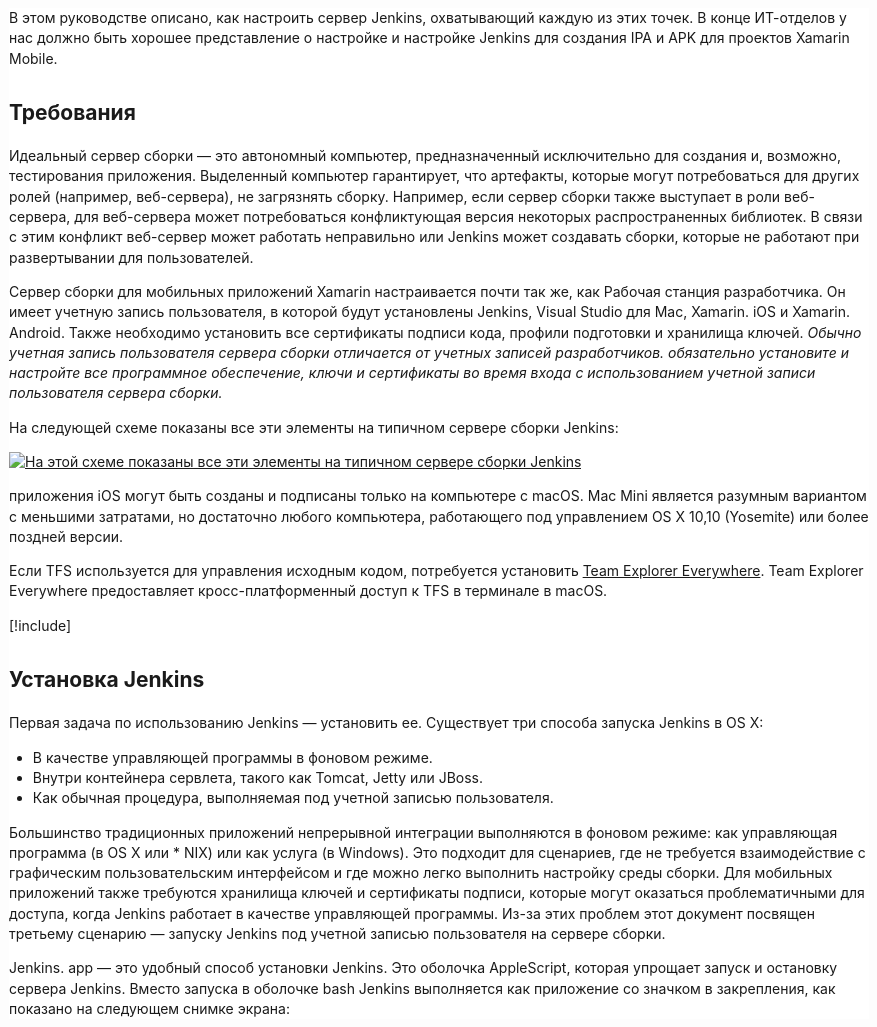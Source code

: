 В этом руководстве описано, как настроить сервер Jenkins, охватывающий каждую из этих точек. В конце ИТ-отделов у нас должно быть хорошее представление о настройке и настройке Jenkins для создания IPA и APK для проектов Xamarin Mobile.

## <a name="requirements"></a>Требования

Идеальный сервер сборки — это автономный компьютер, предназначенный исключительно для создания и, возможно, тестирования приложения. Выделенный компьютер гарантирует, что артефакты, которые могут потребоваться для других ролей (например, веб-сервера), не загрязнять сборку. Например, если сервер сборки также выступает в роли веб-сервера, для веб-сервера может потребоваться конфликтующая версия некоторых распространенных библиотек. В связи с этим конфликт веб-сервер может работать неправильно или Jenkins может создавать сборки, которые не работают при развертывании для пользователей.

Сервер сборки для мобильных приложений Xamarin настраивается почти так же, как Рабочая станция разработчика. Он имеет учетную запись пользователя, в которой будут установлены Jenkins, Visual Studio для Mac, Xamarin. iOS и Xamarin. Android. Также необходимо установить все сертификаты подписи кода, профили подготовки и хранилища ключей. *Обычно учетная запись пользователя сервера сборки отличается от учетных записей разработчиков. обязательно установите и настройте все программное обеспечение, ключи и сертификаты во время входа с использованием учетной записи пользователя сервера сборки.*

На следующей схеме показаны все эти элементы на типичном сервере сборки Jenkins:

[![На этой схеме показаны все эти элементы на типичном сервере сборки Jenkins](jenkins-walkthrough-images/image1.png)](jenkins-walkthrough-images/image1.png#lightbox)

приложения iOS могут быть созданы и подписаны только на компьютере с macOS. Mac Mini является разумным вариантом с меньшими затратами, но достаточно любого компьютера, работающего под управлением OS X 10,10 (Yosemite) или более поздней версии.

Если TFS используется для управления исходным кодом, потребуется установить [Team Explorer Everywhere](/azure/devops/java/download-eclipse-plug-in/). Team Explorer Everywhere предоставляет кросс-платформенный доступ к TFS в терминале в macOS.

[!include[](~/tools/ci/includes/firewall-information.md)]

## <a name="installing-jenkins"></a>Установка Jenkins

Первая задача по использованию Jenkins — установить ее. Существует три способа запуска Jenkins в OS X:

- В качестве управляющей программы в фоновом режиме.
- Внутри контейнера сервлета, такого как Tomcat, Jetty или JBoss.
- Как обычная процедура, выполняемая под учетной записью пользователя.

Большинство традиционных приложений непрерывной интеграции выполняются в фоновом режиме: как управляющая программа (в OS X или \* NIX) или как услуга (в Windows). Это подходит для сценариев, где не требуется взаимодействие с графическим пользовательским интерфейсом и где можно легко выполнить настройку среды сборки. Для мобильных приложений также требуются хранилища ключей и сертификаты подписи, которые могут оказаться проблематичными для доступа, когда Jenkins работает в качестве управляющей программы. Из-за этих проблем этот документ посвящен третьему сценарию — запуску Jenkins под учетной записью пользователя на сервере сборки.

Jenkins. app — это удобный способ установки Jenkins. Это оболочка AppleScript, которая упрощает запуск и остановку сервера Jenkins. Вместо запуска в оболочке bash Jenkins выполняется как приложение со значком в закрепления, как показано на следующем снимке экрана:

